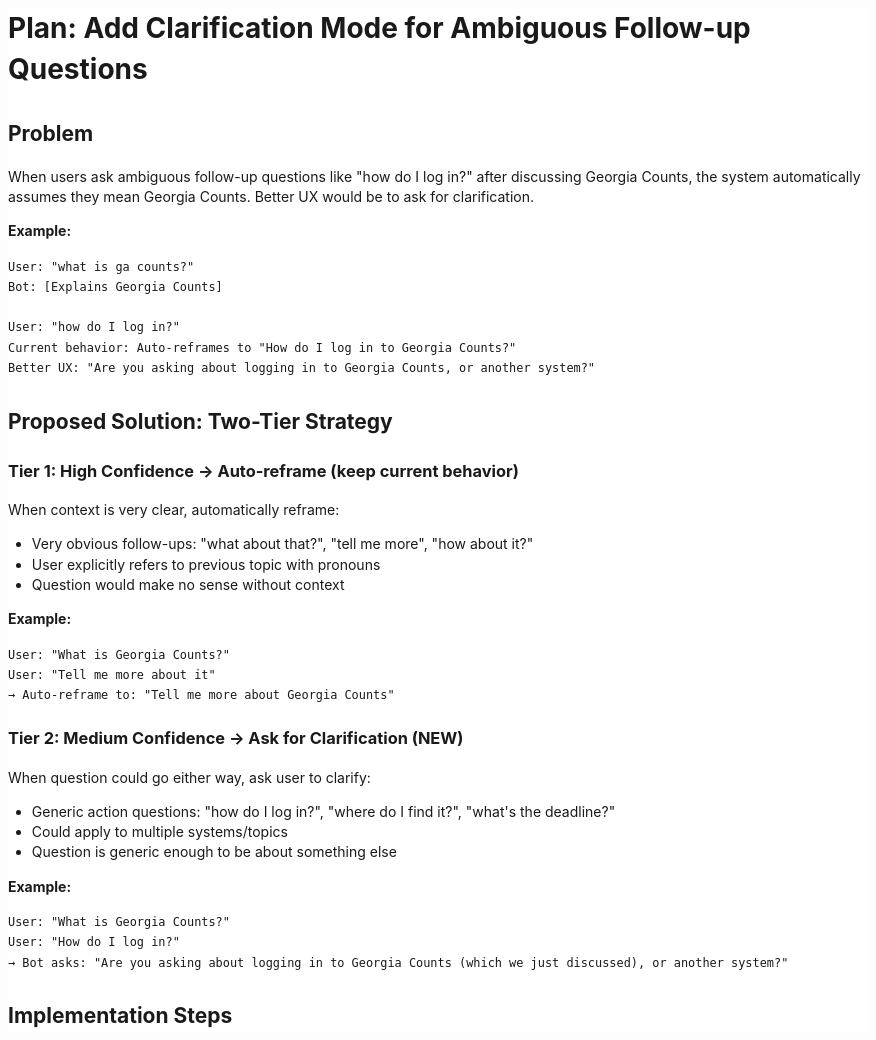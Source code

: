 # Plan: Add Clarification Mode for Ambiguous Follow-up Questions

## Problem
When users ask ambiguous follow-up questions like "how do I log in?" after discussing Georgia Counts, the system automatically assumes they mean Georgia Counts. Better UX would be to ask for clarification.

**Example:**
```
User: "what is ga counts?"
Bot: [Explains Georgia Counts]

User: "how do I log in?"
Current behavior: Auto-reframes to "How do I log in to Georgia Counts?"
Better UX: "Are you asking about logging in to Georgia Counts, or another system?"
```

## Proposed Solution: Two-Tier Strategy

### **Tier 1: High Confidence → Auto-reframe** (keep current behavior)
When context is very clear, automatically reframe:
- Very obvious follow-ups: "what about that?", "tell me more", "how about it?"
- User explicitly refers to previous topic with pronouns
- Question would make no sense without context

**Example:**
```
User: "What is Georgia Counts?"
User: "Tell me more about it"
→ Auto-reframe to: "Tell me more about Georgia Counts"
```

### **Tier 2: Medium Confidence → Ask for Clarification** (NEW)
When question could go either way, ask user to clarify:
- Generic action questions: "how do I log in?", "where do I find it?", "what's the deadline?"
- Could apply to multiple systems/topics
- Question is generic enough to be about something else

**Example:**
```
User: "What is Georgia Counts?"
User: "How do I log in?"
→ Bot asks: "Are you asking about logging in to Georgia Counts (which we just discussed), or another system?"
```

## Implementation Steps

